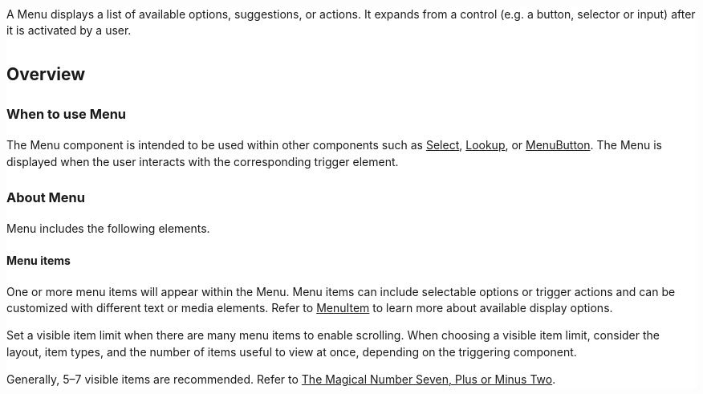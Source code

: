 <script setup>
import { CdxAccordion } from '@wikimedia/codex';
import InputWithMenu from '@/../component-demos/menu/examples/InputWithMenu.vue';
import InputWithMenuCustomItemDisplay from '@/../component-demos/menu/examples/InputWithMenuCustomItemDisplay.vue';
import InputWithMenuFooter from '@/../component-demos/menu/examples/InputWithMenuFooter.vue';
import InputWithMenuScroll from '@/../component-demos/menu/examples/InputWithMenuScroll.vue'
import InputWithMenuNoResults from '@/../component-demos/menu/examples/InputWithMenuNoResults.vue'
import InputWithMenuGroups from '@/../component-demos/menu/examples/InputWithMenuGroups.vue';
import InputWithMenuGroupsDividers from '@/../component-demos/menu/examples/InputWithMenuGroupsDividers.vue';
import InputWithMenuPending from '@/../component-demos/menu/examples/InputWithMenuPending.vue'
import InputWithMenuPendingWithItems from '@/../component-demos/menu/examples/InputWithMenuPendingWithItems.vue'
import MultiselectMenu from '@/../component-demos/menu/examples/MultiselectMenu.vue';
</script>

A Menu displays a list of available options, suggestions, or actions. It expands from a
control (e.g. a button, selector or input) after it is activated by a user.

<cdx-demo-wrapper :force-controls="true">
<template v-slot:demo>
    <input-with-menu />
</template>
</cdx-demo-wrapper>

## Overview

### When to use Menu

The Menu component is intended to be used within other components such as [Select](./select.md),
[Lookup](./lookup.md), or [MenuButton](./menu-button.md). The Menu is displayed when the user
interacts with the corresponding trigger element.

### About Menu

Menu includes the following elements.

#### Menu items

One or more menu items will appear within the Menu. Menu items can include selectable options or
trigger actions and can be customized with different text or media elements. Refer to
[MenuItem](./menu-item.md) to learn more about available display options.

<cdx-demo-best-practices>
<cdx-demo-best-practice>Set a visible item limit when there are many menu items to enable scrolling.</cdx-demo-best-practice>
<cdx-demo-best-practice>When choosing a visible item limit, consider the layout, item types, and the number of items useful to view at once, depending on the triggering component.</cdx-demo-best-practice>
<cdx-demo-best-practice>

Generally, 5–7 visible items are recommended. Refer to [The Magical Number Seven, Plus or Minus Two](https://en.wikipedia.org/wiki/The_Magical_Number_Seven%2C_Plus_or_Minus_Two).
